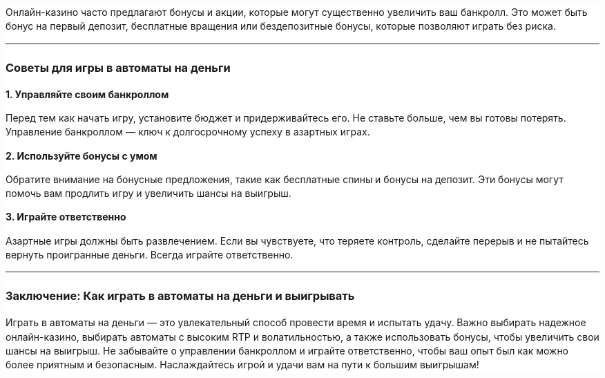 Онлайн-казино часто предлагают бонусы и акции, которые могут существенно увеличить ваш банкролл. Это может быть бонус на первый депозит, бесплатные вращения или бездепозитные бонусы, которые позволяют играть без риска.

***

### Советы для игры в автоматы на деньги

**1. Управляйте своим банкроллом**

Перед тем как начать игру, установите бюджет и придерживайтесь его. Не ставьте больше, чем вы готовы потерять. Управление банкроллом — ключ к долгосрочному успеху в азартных играх.

**2. Используйте бонусы с умом**

Обратите внимание на бонусные предложения, такие как бесплатные спины и бонусы на депозит. Эти бонусы могут помочь вам продлить игру и увеличить шансы на выигрыш.

**3. Играйте ответственно**

Азартные игры должны быть развлечением. Если вы чувствуете, что теряете контроль, сделайте перерыв и не пытайтесь вернуть проигранные деньги. Всегда играйте ответственно.

***

### Заключение: Как играть в автоматы на деньги и выигрывать

Играть в автоматы на деньги — это увлекательный способ провести время и испытать удачу. Важно выбирать надежное онлайн-казино, выбирать автоматы с высоким RTP и волатильностью, а также использовать бонусы, чтобы увеличить свои шансы на выигрыш. Не забывайте о управлении банкроллом и играйте ответственно, чтобы ваш опыт был как можно более приятным и безопасным. Наслаждайтесь игрой и удачи вам на пути к большим выигрышам!
